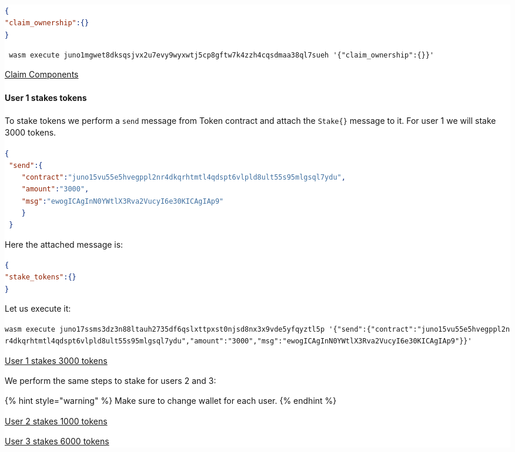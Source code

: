 ```json
{
"claim_ownership":{}
}
```

```
 wasm execute juno1mgwet8dksqsjvx2u7evy9wyxwtj5cp8gftw7k4zzh4cqsdmaa38ql7sueh '{"claim_ownership":{}}'
```

[Claim Components](https://testnet.mintscan.io/juno-testnet/txs/622CC57AE96A031C8169E34DCDE2C1B8ABE5548E90A87E832ACCDB709148BBDA)

#### User 1 stakes tokens

To stake tokens we perform a `send` message from Token contract and attach the `Stake{}` message to it. For user 1 we will stake 3000 tokens.&#x20;

```json
{
 "send":{
    "contract":"juno15vu55e5hvegppl2nr4dkqrhtmtl4qdspt6vlpld8ult55s95mlgsql7ydu",
    "amount":"3000",
    "msg":"ewogICAgInN0YWtlX3Rva2VucyI6e30KICAgIAp9"
    }
 }
```

Here the attached message is:

```json
{
"stake_tokens":{}
}
```

Let us execute it:

```
wasm execute juno17ssms3dz3n88ltauh2735df6qslxttpxst0njsd8nx3x9vde5yfqyztl5p '{"send":{"contract":"juno15vu55e5hvegppl2nr4dkqrhtmtl4qdspt6vlpld8ult55s95mlgsql7ydu","amount":"3000","msg":"ewogICAgInN0YWtlX3Rva2VucyI6e30KICAgIAp9"}}' 
```

[User 1 stakes 3000 tokens](https://testnet.mintscan.io/juno-testnet/txs/F61883C135D4C30F9637DE681B01FCD80E1DA4F02B28E42563E84C89C3ECFE66)

We perform the same steps to stake for users 2 and 3:

{% hint style="warning" %}
Make sure to change wallet for each user.
{% endhint %}

[User 2 stakes 1000 tokens ](https://testnet.mintscan.io/juno-testnet/txs/0F5A429161E3497CC3F352BFA4B97F540BE2A564ADD22B255BE1FCD880C18CAA)

[User 3 stakes 6000 tokens](https://testnet.mintscan.io/juno-testnet/txs/83E89F0F8010EF80A9BEA4468B6C2B2D8E1F19F18D7D0D84C469E65EF0D2C847)
